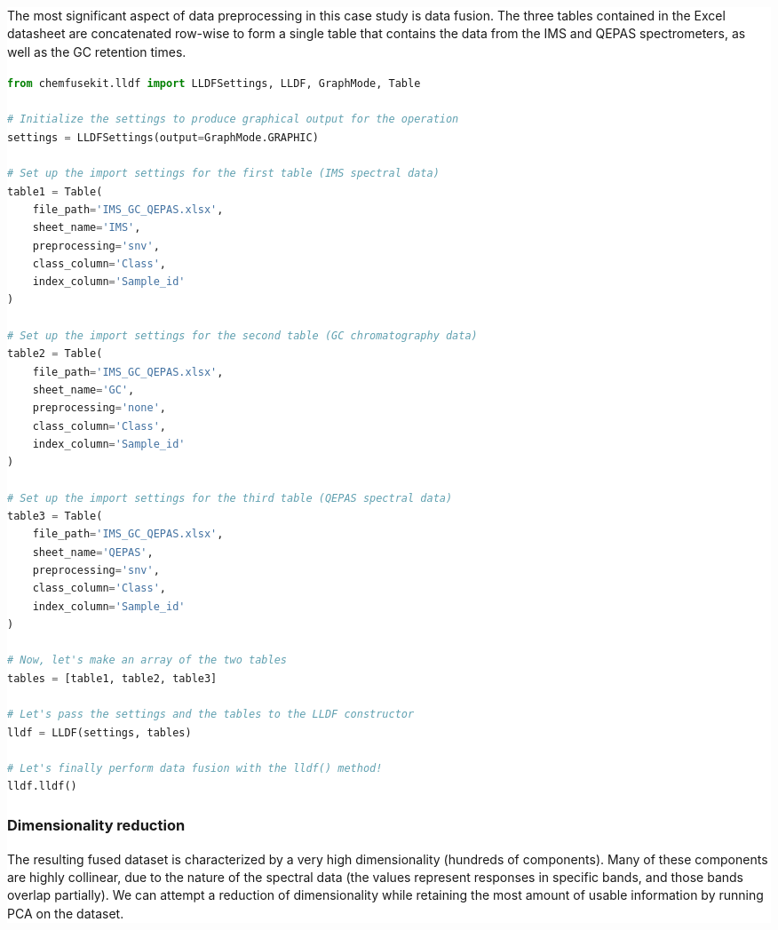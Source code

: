 The most significant aspect of data preprocessing in this case study is data fusion. The three tables contained in the Excel datasheet are concatenated row-wise to form a single table that contains the data from the IMS and QEPAS spectrometers, as well as the GC retention times.

```python
from chemfusekit.lldf import LLDFSettings, LLDF, GraphMode, Table

# Initialize the settings to produce graphical output for the operation
settings = LLDFSettings(output=GraphMode.GRAPHIC)

# Set up the import settings for the first table (IMS spectral data)
table1 = Table(
    file_path='IMS_GC_QEPAS.xlsx',
    sheet_name='IMS',
    preprocessing='snv',
    class_column='Class',
    index_column='Sample_id'
)

# Set up the import settings for the second table (GC chromatography data)
table2 = Table(
    file_path='IMS_GC_QEPAS.xlsx',
    sheet_name='GC',
    preprocessing='none',
    class_column='Class',
    index_column='Sample_id'
)

# Set up the import settings for the third table (QEPAS spectral data)
table3 = Table(
    file_path='IMS_GC_QEPAS.xlsx',
    sheet_name='QEPAS',
    preprocessing='snv',
    class_column='Class',
    index_column='Sample_id'
)

# Now, let's make an array of the two tables
tables = [table1, table2, table3]

# Let's pass the settings and the tables to the LLDF constructor
lldf = LLDF(settings, tables)

# Let's finally perform data fusion with the lldf() method!
lldf.lldf()
```

### Dimensionality reduction

The resulting fused dataset is characterized by a very high dimensionality (hundreds of components). Many of these components are highly collinear, due to the nature of the spectral data (the values represent responses in specific bands, and those bands overlap partially). We can attempt a reduction of dimensionality while retaining the most amount of usable information by running PCA on the dataset.
